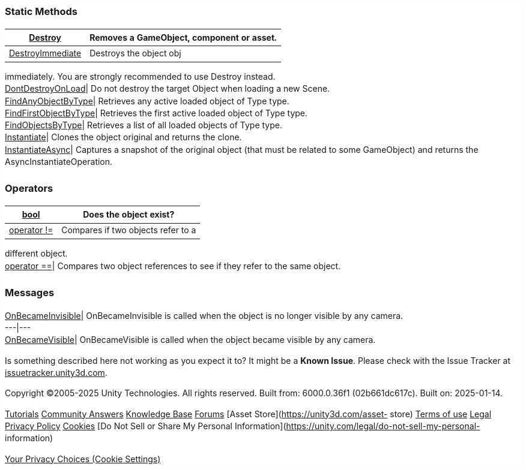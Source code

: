 ### Static Methods

[Destroy](Object.Destroy.html)| Removes a GameObject, component or asset.  
---|---  
[DestroyImmediate](Object.DestroyImmediate.html)| Destroys the object obj
immediately. You are strongly recommended to use Destroy instead.  
[DontDestroyOnLoad](Object.DontDestroyOnLoad.html)| Do not destroy the target
Object when loading a new Scene.  
[FindAnyObjectByType](Object.FindAnyObjectByType.html)| Retrieves any active
loaded object of Type type.  
[FindFirstObjectByType](Object.FindFirstObjectByType.html)| Retrieves the
first active loaded object of Type type.  
[FindObjectsByType](Object.FindObjectsByType.html)| Retrieves a list of all
loaded objects of Type type.  
[Instantiate](Object.Instantiate.html)| Clones the object original and returns
the clone.  
[InstantiateAsync](Object.InstantiateAsync.html)| Captures a snapshot of the
original object (that must be related to some GameObject) and returns the
AsyncInstantiateOperation.  
  
### Operators

[bool](Object-operator_Object.html)| Does the object exist?  
---|---  
[operator !=](Object-operator_ne.html)| Compares if two objects refer to a
different object.  
[operator ==](Object-operator_eq.html)| Compares two object references to see
if they refer to the same object.  
  
### Messages

[OnBecameInvisible](Renderer.OnBecameInvisible.html)|  OnBecameInvisible is
called when the object is no longer visible by any camera.  
---|---  
[OnBecameVisible](Renderer.OnBecameVisible.html)|  OnBecameVisible is called
when the object became visible by any camera.  
  
Is something described here not working as you expect it to? It might be a
**Known Issue**. Please check with the Issue Tracker at
[issuetracker.unity3d.com](https://issuetracker.unity3d.com).

Copyright ©2005-2025 Unity Technologies. All rights reserved. Built from:
6000.0.36f1 (02b661dc617c). Built on: 2025-01-14.

[Tutorials](https://unity3d.com/learn) [Community
Answers](https://answers.unity3d.com) [Knowledge
Base](https://support.unity3d.com/hc/en-us)
[Forums](https://forum.unity3d.com) [Asset Store](https://unity3d.com/asset-
store) [Terms of use](https://docs.unity3d.com/Manual/TermsOfUse.html)
[Legal](https://unity.com/legal) [Privacy
Policy](https://unity.com/legal/privacy-policy)
[Cookies](https://unity.com/legal/cookie-policy) [Do Not Sell or Share My
Personal Information](https://unity.com/legal/do-not-sell-my-personal-
information)

[Your Privacy Choices (Cookie Settings)](javascript:void\(0\);)

